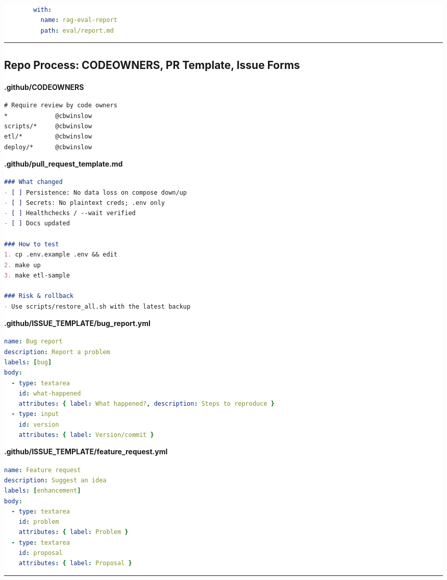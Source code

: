 ```yaml
        with:
          name: rag-eval-report
          path: eval/report.md
```

---

## Repo Process: CODEOWNERS, PR Template, Issue Forms

**.github/CODEOWNERS**
```text
# Require review by code owners
*             @cbwinslow
scripts/*     @cbwinslow
etl/*         @cbwinslow
deploy/*      @cbwinslow
```

**.github/pull_request_template.md**
```markdown
### What changed
- [ ] Persistence: No data loss on compose down/up
- [ ] Secrets: No plaintext creds; .env only
- [ ] Healthchecks / --wait verified
- [ ] Docs updated

### How to test
1. cp .env.example .env && edit
2. make up
3. make etl-sample

### Risk & rollback
- Use scripts/restore_all.sh with the latest backup
```

**.github/ISSUE_TEMPLATE/bug_report.yml**
```yaml
name: Bug report
description: Report a problem
labels: [bug]
body:
  - type: textarea
    id: what-happened
    attributes: { label: What happened?, description: Steps to reproduce }
  - type: input
    id: version
    attributes: { label: Version/commit }
```

**.github/ISSUE_TEMPLATE/feature_request.yml**
```yaml
name: Feature request
description: Suggest an idea
labels: [enhancement]
body:
  - type: textarea
    id: problem
    attributes: { label: Problem }
  - type: textarea
    id: proposal
    attributes: { label: Proposal }
```

---